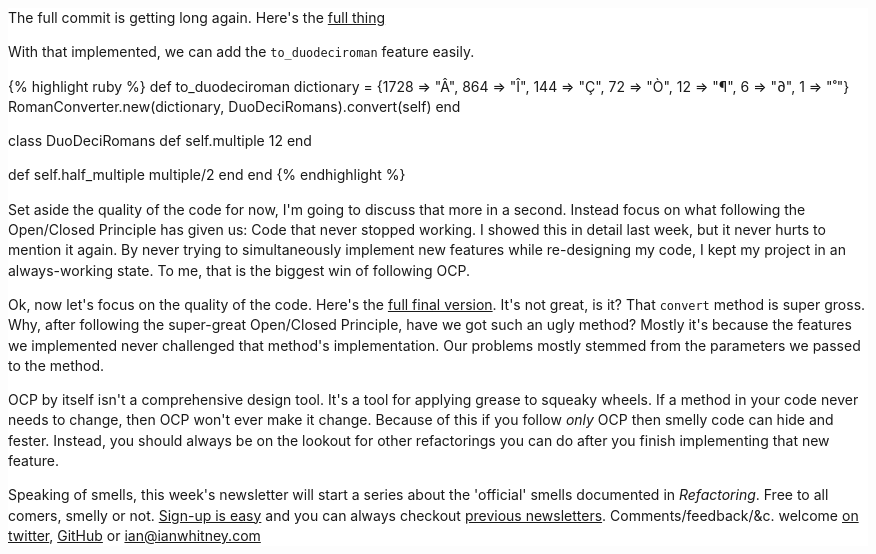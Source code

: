 The full commit is getting long again. Here's the [full thing](https://github.com/IanWhitney/exercism_roman/blob/98cf29b480e3bdc5f8b70e91dd601d3241206a0d/roman.rb)

With that implemented, we can add the `to_duodeciroman` feature easily.

{% highlight ruby %}
def to_duodeciroman
  dictionary = {1728 => "Â", 864 => "Î", 144 => "Ç", 72 => "Ò", 12 => "¶", 6 => "∂", 1 => "˚"}
  RomanConverter.new(dictionary, DuoDeciRomans).convert(self)
end

class DuoDeciRomans
  def self.multiple
    12
  end

  def self.half_multiple
    multiple/2
  end
end
{% endhighlight %}

Set aside the quality of the code for now, I'm going to discuss that more in a second. Instead focus on what following the Open/Closed Principle has given us: Code that never stopped working. I showed this in detail last week, but it never hurts to mention it again. By never trying to simultaneously implement new features while re-designing my code, I kept my project in an always-working state. To me, that is the biggest win of following OCP.

Ok, now let's focus on the quality of the code. Here's the [full final version](https://github.com/IanWhitney/exercism_roman/blob/f6cc59cee8990af0499ed6b34b67289522c29b81/roman.rb). It's not great, is it? That `convert` method is super gross. Why, after following the super-great Open/Closed Principle, have we got such an ugly method? Mostly it's because the features we implemented never challenged that method's implementation. Our problems mostly stemmed from the parameters we passed to the method.

OCP by itself isn't a comprehensive design tool. It's a tool for applying grease to squeaky wheels. If a method in your code never needs to change, then OCP won't ever make it change. Because of this if you follow _only_ OCP then smelly code can hide and fester. Instead, you should always be on the lookout for other refactorings you can do after you finish implementing that new feature. 

Speaking of smells, this week's newsletter will start a series about the 'official' smells documented in _Refactoring_. Free to all comers, smelly or not. [Sign-up is easy](http://tinyletter.com/ianwhitney/) and you can always checkout [previous newsletters](http://tinyletter.com/ianwhitney/archive). Comments/feedback/&c. welcome [on twitter](https://twitter.com/iwhitney/), [GitHub](https://github.com/IanWhitney/designisrefactoring) or ian@ianwhitney.com
